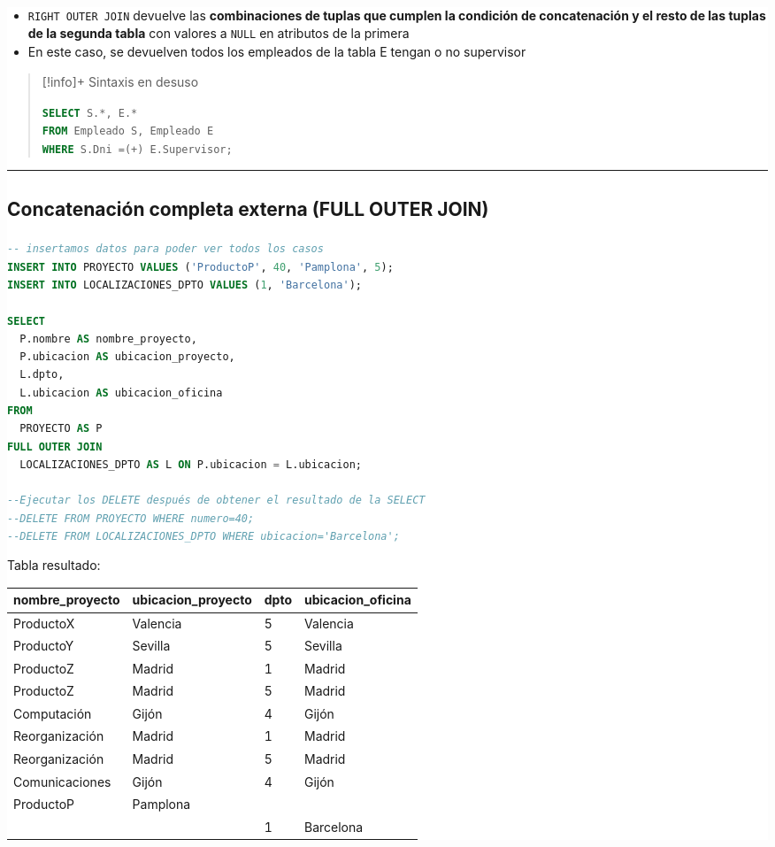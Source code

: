 - `RIGHT OUTER JOIN` devuelve las **combinaciones de tuplas que cumplen la condición de concatenación y el resto de las tuplas de la segunda tabla** con valores a `NULL` en atributos de la primera
- En este caso, se devuelven todos los empleados de la tabla E tengan o no supervisor

>[!info]+ Sintaxis en desuso
>```sql
>SELECT S.*, E.*
>FROM Empleado S, Empleado E
>WHERE S.Dni =(+) E.Supervisor;
>```

---

## Concatenación completa externa (FULL OUTER JOIN)

```sql
-- insertamos datos para poder ver todos los casos
INSERT INTO PROYECTO VALUES ('ProductoP', 40, 'Pamplona', 5);
INSERT INTO LOCALIZACIONES_DPTO VALUES (1, 'Barcelona');

SELECT
  P.nombre AS nombre_proyecto,
  P.ubicacion AS ubicacion_proyecto,
  L.dpto,
  L.ubicacion AS ubicacion_oficina
FROM
  PROYECTO AS P
FULL OUTER JOIN
  LOCALIZACIONES_DPTO AS L ON P.ubicacion = L.ubicacion;

--Ejecutar los DELETE después de obtener el resultado de la SELECT
--DELETE FROM PROYECTO WHERE numero=40;
--DELETE FROM LOCALIZACIONES_DPTO WHERE ubicacion='Barcelona';
```

Tabla resultado:

| nombre_proyecto | ubicacion_proyecto | dpto | ubicacion_oficina | 
| --------------- | ------------------ | ---- | ----------------- |
| ProductoX       | Valencia           | 5    | Valencia          |
| ProductoY       | Sevilla            | 5    | Sevilla           |
| ProductoZ       | Madrid             | 1    | Madrid            |
| ProductoZ       | Madrid             | 5    | Madrid            |
| Computación     | Gijón              | 4    | Gijón             |
| Reorganización  | Madrid             | 1    | Madrid            |
| Reorganización  | Madrid             | 5    | Madrid            |
| Comunicaciones  | Gijón              | 4    | Gijón             |
| ProductoP       | Pamplona           |      |                   |
|                 |                    | 1    | Barcelona         |
